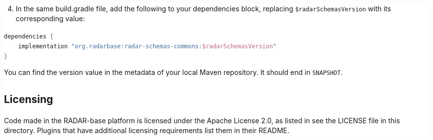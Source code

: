 4. In the same build.gradle file, add the following to your dependencies block, replacing `$radarSchemasVersion` with its corresponding value:
```gradle
dependencies {
    implementation "org.radarbase:radar-schemas-commons:$radarSchemasVersion"
}
```

You can find the version value in the metadata of your local Maven repository. It should end in `SNAPSHOT`.

## Licensing

Code made in the RADAR-base platform is licensed under the Apache License 2.0, as listed in see the LICENSE file in this directory. Plugins that have additional licensing requirements list them in their README.
